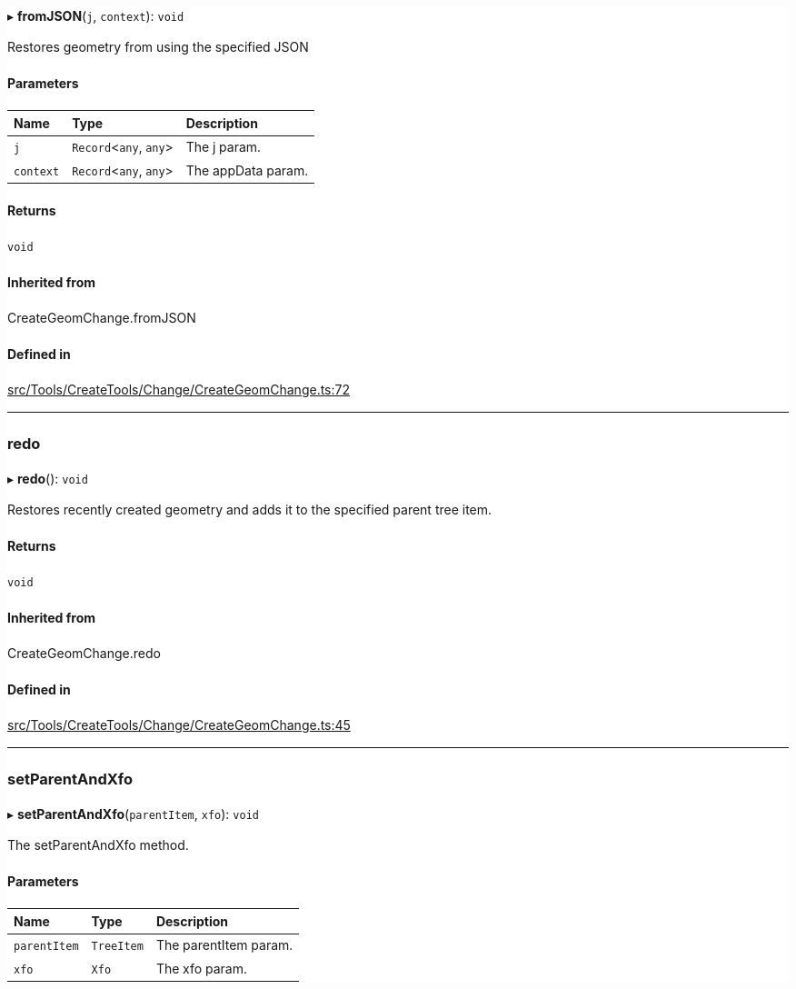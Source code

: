 ▸ **fromJSON**(`j`, `context`): `void`

Restores geometry from using the specified JSON

#### Parameters

| Name | Type | Description |
| :------ | :------ | :------ |
| `j` | `Record`<`any`, `any`\> | The j param. |
| `context` | `Record`<`any`, `any`\> | The appData param. |

#### Returns

`void`

#### Inherited from

CreateGeomChange.fromJSON

#### Defined in

[src/Tools/CreateTools/Change/CreateGeomChange.ts:72](https://github.com/ZeaInc/zea-ux/blob/8c31065/src/Tools/CreateTools/Change/CreateGeomChange.ts#L72)

___

### redo

▸ **redo**(): `void`

Restores recently created geometry and adds it to the specified parent tree item.

#### Returns

`void`

#### Inherited from

CreateGeomChange.redo

#### Defined in

[src/Tools/CreateTools/Change/CreateGeomChange.ts:45](https://github.com/ZeaInc/zea-ux/blob/8c31065/src/Tools/CreateTools/Change/CreateGeomChange.ts#L45)

___

### setParentAndXfo

▸ **setParentAndXfo**(`parentItem`, `xfo`): `void`

The setParentAndXfo method.

#### Parameters

| Name | Type | Description |
| :------ | :------ | :------ |
| `parentItem` | `TreeItem` | The parentItem param. |
| `xfo` | `Xfo` | The xfo param. |
